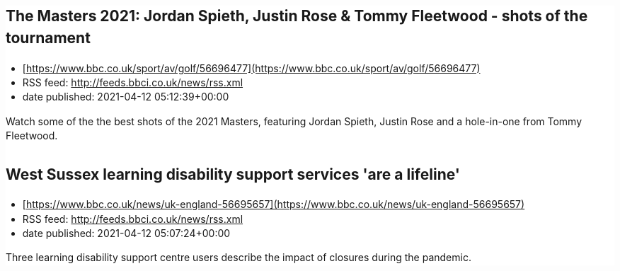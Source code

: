 ## The Masters 2021: Jordan Spieth, Justin Rose & Tommy Fleetwood - shots of the tournament
 - [https://www.bbc.co.uk/sport/av/golf/56696477](https://www.bbc.co.uk/sport/av/golf/56696477)
 - RSS feed: http://feeds.bbci.co.uk/news/rss.xml
 - date published: 2021-04-12 05:12:39+00:00

Watch some of the the best shots of the 2021 Masters, featuring Jordan Spieth, Justin Rose and a hole-in-one from Tommy Fleetwood.

## West Sussex learning disability support services 'are a lifeline'
 - [https://www.bbc.co.uk/news/uk-england-56695657](https://www.bbc.co.uk/news/uk-england-56695657)
 - RSS feed: http://feeds.bbci.co.uk/news/rss.xml
 - date published: 2021-04-12 05:07:24+00:00

Three learning disability support centre users describe the impact of closures during the pandemic.


